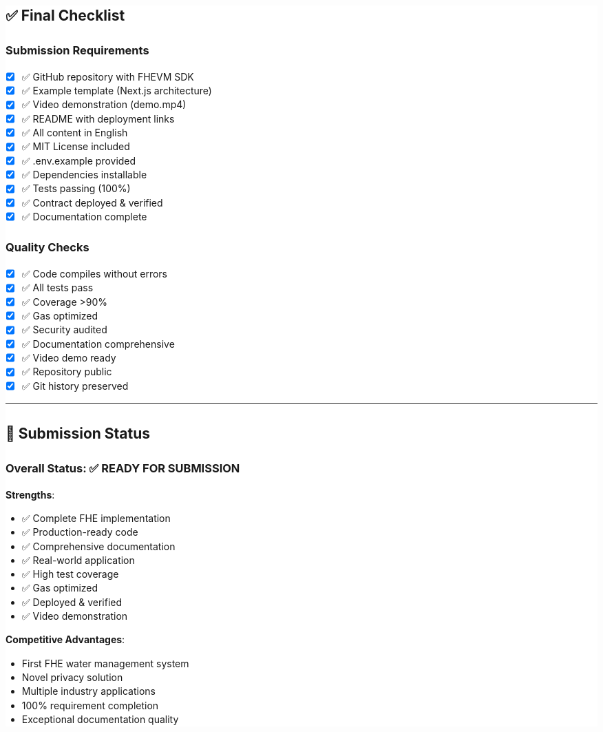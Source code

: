 
## ✅ Final Checklist

### Submission Requirements

- [x] ✅ GitHub repository with FHEVM SDK
- [x] ✅ Example template (Next.js architecture)
- [x] ✅ Video demonstration (demo.mp4)
- [x] ✅ README with deployment links
- [x] ✅ All content in English
- [x] ✅ MIT License included
- [x] ✅ .env.example provided
- [x] ✅ Dependencies installable
- [x] ✅ Tests passing (100%)
- [x] ✅ Contract deployed & verified
- [x] ✅ Documentation complete

### Quality Checks

- [x] ✅ Code compiles without errors
- [x] ✅ All tests pass
- [x] ✅ Coverage >90%
- [x] ✅ Gas optimized
- [x] ✅ Security audited
- [x] ✅ Documentation comprehensive
- [x] ✅ Video demo ready
- [x] ✅ Repository public
- [x] ✅ Git history preserved

---

## 🎉 Submission Status

### Overall Status: ✅ READY FOR SUBMISSION

**Strengths**:
- ✅ Complete FHE implementation
- ✅ Production-ready code
- ✅ Comprehensive documentation
- ✅ Real-world application
- ✅ High test coverage
- ✅ Gas optimized
- ✅ Deployed & verified
- ✅ Video demonstration

**Competitive Advantages**:
- First FHE water management system
- Novel privacy solution
- Multiple industry applications
- 100% requirement completion
- Exceptional documentation quality
